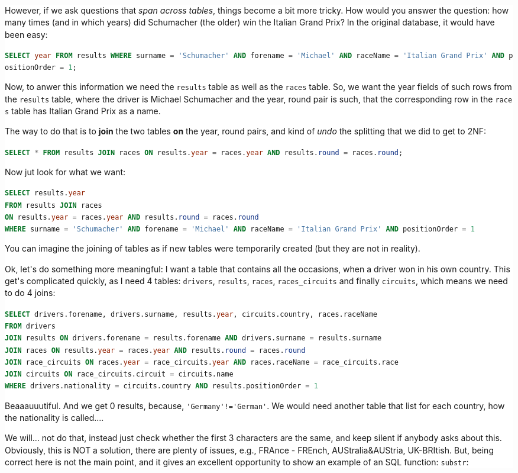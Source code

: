 However, if we ask questions that *span across tables*, things become a bit more tricky.
How would you answer the question: how many times (and in which years) did Schumacher (the older) win the Italian Grand Prix?
In the original database, it would have been easy:

```sql
SELECT year FROM results WHERE surname = 'Schumacher' AND forename = 'Michael' AND raceName = 'Italian Grand Prix' AND positionOrder = 1;
```

Now, to anwer this information we need the `results` table as well as the `races` table.
So, we want the year fields of such rows from the `results` table, where the driver is Michael Schumacher and the year, round pair is such, that the corresponding row in the `races` table has Italian Grand Prix as a name. 

The way to do that is to **join** the two tables **on** the year, round pairs, and kind of *undo* the splitting that we did to get to 2NF:

```sql
SELECT * FROM results JOIN races ON results.year = races.year AND results.round = races.round;
```

Now jut look for what we want:

```sql
SELECT results.year
FROM results JOIN races
ON results.year = races.year AND results.round = races.round
WHERE surname = 'Schumacher' AND forename = 'Michael' AND raceName = 'Italian Grand Prix' AND positionOrder = 1
```

You can imagine the joining of tables as if new tables were temporarily created (but they are not in reality). 


Ok, let's do something more meaningful: I want a table that contains all the occasions, when a driver won in his own country.
This get's complicated quickly, as I need 4 tables: `drivers`, `results`, `races`, `races_circuits` and finally `circuits`, which means we need to do 4 joins:

```sql
SELECT drivers.forename, drivers.surname, results.year, circuits.country, races.raceName
FROM drivers 
JOIN results ON drivers.forename = results.forename AND drivers.surname = results.surname
JOIN races ON results.year = races.year AND results.round = races.round
JOIN race_circuits ON races.year = race_circuits.year AND races.raceName = race_circuits.race
JOIN circuits ON race_circuits.circuit = circuits.name
WHERE drivers.nationality = circuits.country AND results.positionOrder = 1
```

Beaaauuutiful. And we get 0 results, because, `'Germany'!='German'`.
We would need another table that list for each country, how the nationality is called....

We will... not do that, instead just check whether the first 3 characters are the same, and keep silent if anybody asks about this. 
Obviously, this is NOT a solution, there are plenty of issues, e.g., FRAnce - FREnch, AUStralia&AUStria, UK-BRItish. 
But, being correct here is not the main point, and it gives an excellent opportunity to show an example of an SQL function: `substr`:
